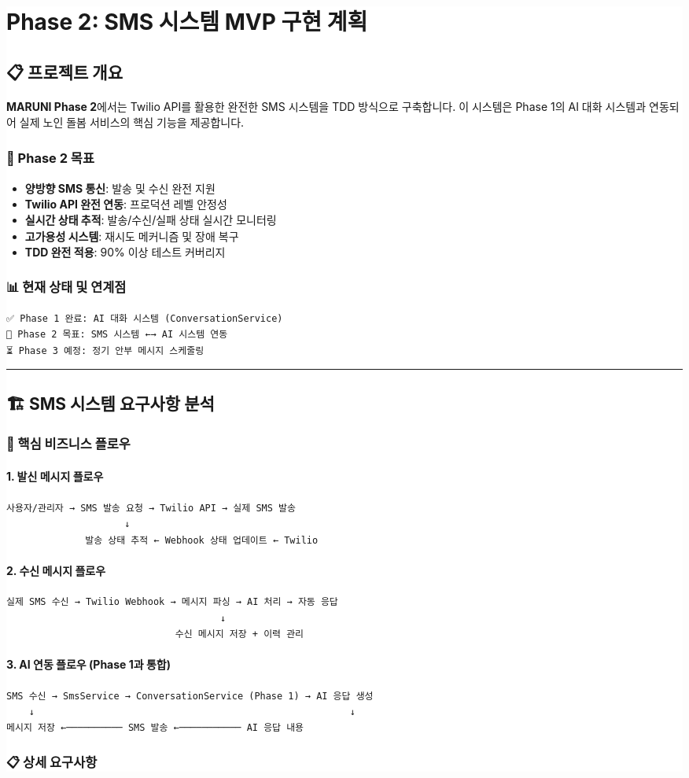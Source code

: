 # Phase 2: SMS 시스템 MVP 구현 계획

## 📋 프로젝트 개요

**MARUNI Phase 2**에서는 Twilio API를 활용한 완전한 SMS 시스템을 TDD 방식으로 구축합니다.
이 시스템은 Phase 1의 AI 대화 시스템과 연동되어 실제 노인 돌봄 서비스의 핵심 기능을 제공합니다.

### 🎯 Phase 2 목표
- **양방향 SMS 통신**: 발송 및 수신 완전 지원
- **Twilio API 완전 연동**: 프로덕션 레벨 안정성
- **실시간 상태 추적**: 발송/수신/실패 상태 실시간 모니터링
- **고가용성 시스템**: 재시도 메커니즘 및 장애 복구
- **TDD 완전 적용**: 90% 이상 테스트 커버리지

### 📊 현재 상태 및 연계점
```
✅ Phase 1 완료: AI 대화 시스템 (ConversationService)
🔄 Phase 2 목표: SMS 시스템 ←→ AI 시스템 연동
⏳ Phase 3 예정: 정기 안부 메시지 스케줄링
```

---

## 🏗️ SMS 시스템 요구사항 분석

### 🔄 핵심 비즈니스 플로우

#### 1. 발신 메시지 플로우
```
사용자/관리자 → SMS 발송 요청 → Twilio API → 실제 SMS 발송
                     ↓
              발송 상태 추적 ← Webhook 상태 업데이트 ← Twilio
```

#### 2. 수신 메시지 플로우
```
실제 SMS 수신 → Twilio Webhook → 메시지 파싱 → AI 처리 → 자동 응답
                                      ↓
                              수신 메시지 저장 + 이력 관리
```

#### 3. AI 연동 플로우 (Phase 1과 통합)
```
SMS 수신 → SmsService → ConversationService (Phase 1) → AI 응답 생성
    ↓                                                        ↓
메시지 저장 ←────────── SMS 발송 ←─────────── AI 응답 내용
```

### 📋 상세 요구사항
